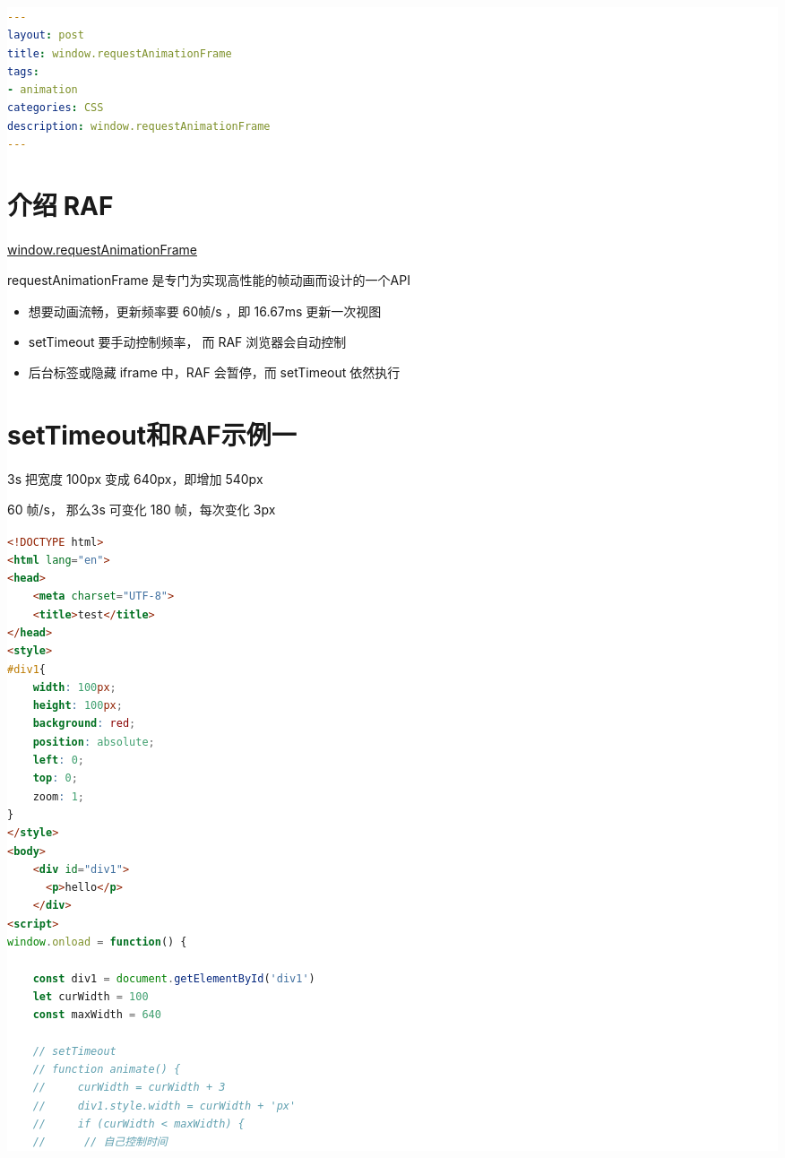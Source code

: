 ```yaml
---
layout: post
title: window.requestAnimationFrame
tags:
- animation
categories: CSS
description: window.requestAnimationFrame
---
```


# 介绍 RAF

[window.requestAnimationFrame](https://developer.mozilla.org/zh-CN/docs/Web/API/Window/requestAnimationFrame)

requestAnimationFrame 是专门为实现高性能的帧动画而设计的一个API

- 想要动画流畅，更新频率要 60帧/s ，即 16.67ms 更新一次视图

- setTimeout 要手动控制频率， 而 RAF 浏览器会自动控制

- 后台标签或隐藏 iframe 中，RAF 会暂停，而 setTimeout 依然执行

# setTimeout和RAF示例一

3s 把宽度 100px 变成 640px，即增加 540px

60 帧/s， 那么3s 可变化 180 帧，每次变化 3px

```html
<!DOCTYPE html>
<html lang="en">
<head>
	<meta charset="UTF-8">
	<title>test</title>
</head>
<style>
#div1{
    width: 100px;
    height: 100px;
    background: red;
    position: absolute;
    left: 0;
    top: 0;
    zoom: 1;
}
</style>
<body>
	<div id="div1">
      <p>hello</p>
	</div>
<script>  
window.onload = function() {

	const div1 = document.getElementById('div1')
	let curWidth = 100
	const maxWidth = 640

	// setTimeout
	// function animate() {
	//     curWidth = curWidth + 3
	//     div1.style.width = curWidth + 'px'
	//     if (curWidth < maxWidth) {
	// 	    // 自己控制时间
```